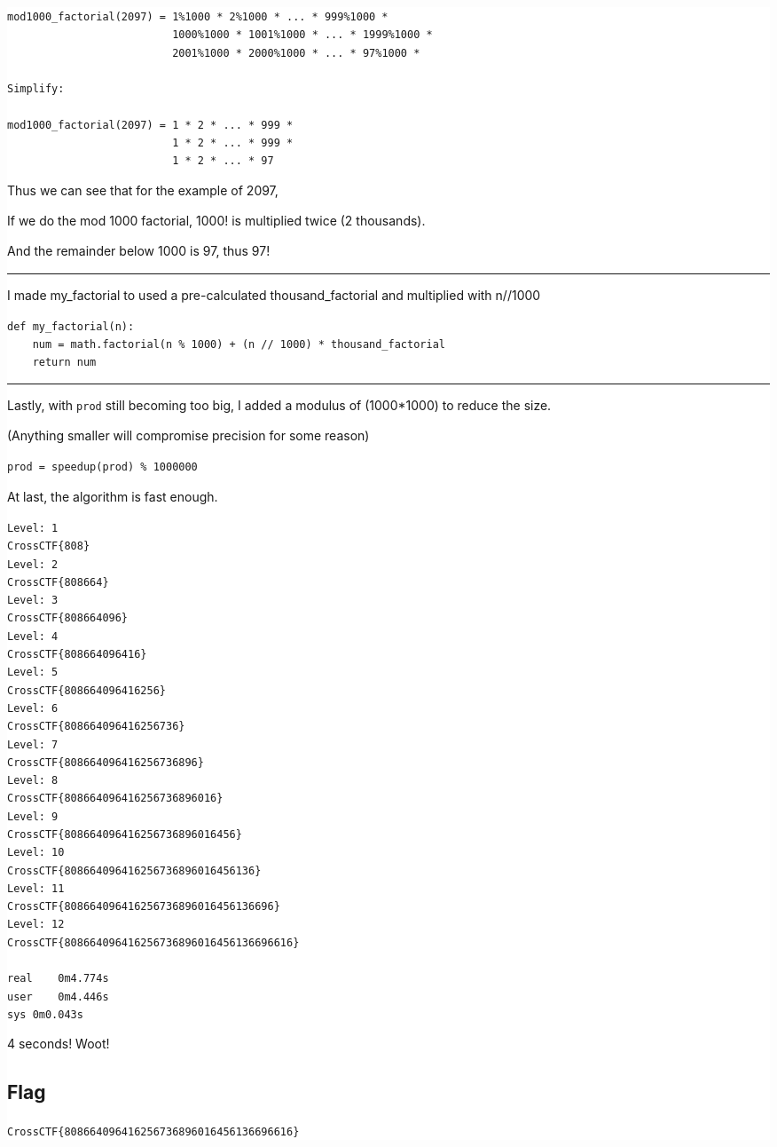 	mod1000_factorial(2097) = 1%1000 * 2%1000 * ... * 999%1000 *
	                          1000%1000 * 1001%1000 * ... * 1999%1000 *
	                          2001%1000 * 2000%1000 * ... * 97%1000 *

	Simplify:

	mod1000_factorial(2097) = 1 * 2 * ... * 999 *
	                          1 * 2 * ... * 999 *
	                          1 * 2 * ... * 97

Thus we can see that for the example of 2097,

If we do the mod 1000 factorial, 1000! is multiplied twice (2 thousands).

And the remainder below 1000 is 97, thus 97!

---

I made my_factorial to used a pre-calculated thousand_factorial and multiplied with n//1000

	def my_factorial(n):
	    num = math.factorial(n % 1000) + (n // 1000) * thousand_factorial
	    return num

---

Lastly, with `prod` still becoming too big, I added a modulus of (1000\*1000) to reduce the size.

(Anything smaller will compromise precision for some reason)

	prod = speedup(prod) % 1000000


At last, the algorithm is fast enough.

	Level: 1
	CrossCTF{808}
	Level: 2
	CrossCTF{808664}
	Level: 3
	CrossCTF{808664096}
	Level: 4
	CrossCTF{808664096416}
	Level: 5
	CrossCTF{808664096416256}
	Level: 6
	CrossCTF{808664096416256736}
	Level: 7
	CrossCTF{808664096416256736896}
	Level: 8
	CrossCTF{808664096416256736896016}
	Level: 9
	CrossCTF{808664096416256736896016456}
	Level: 10
	CrossCTF{808664096416256736896016456136}
	Level: 11
	CrossCTF{808664096416256736896016456136696}
	Level: 12
	CrossCTF{808664096416256736896016456136696616}

	real	0m4.774s
	user	0m4.446s
	sys	0m0.043s


4 seconds! Woot!

## Flag

	CrossCTF{808664096416256736896016456136696616}
